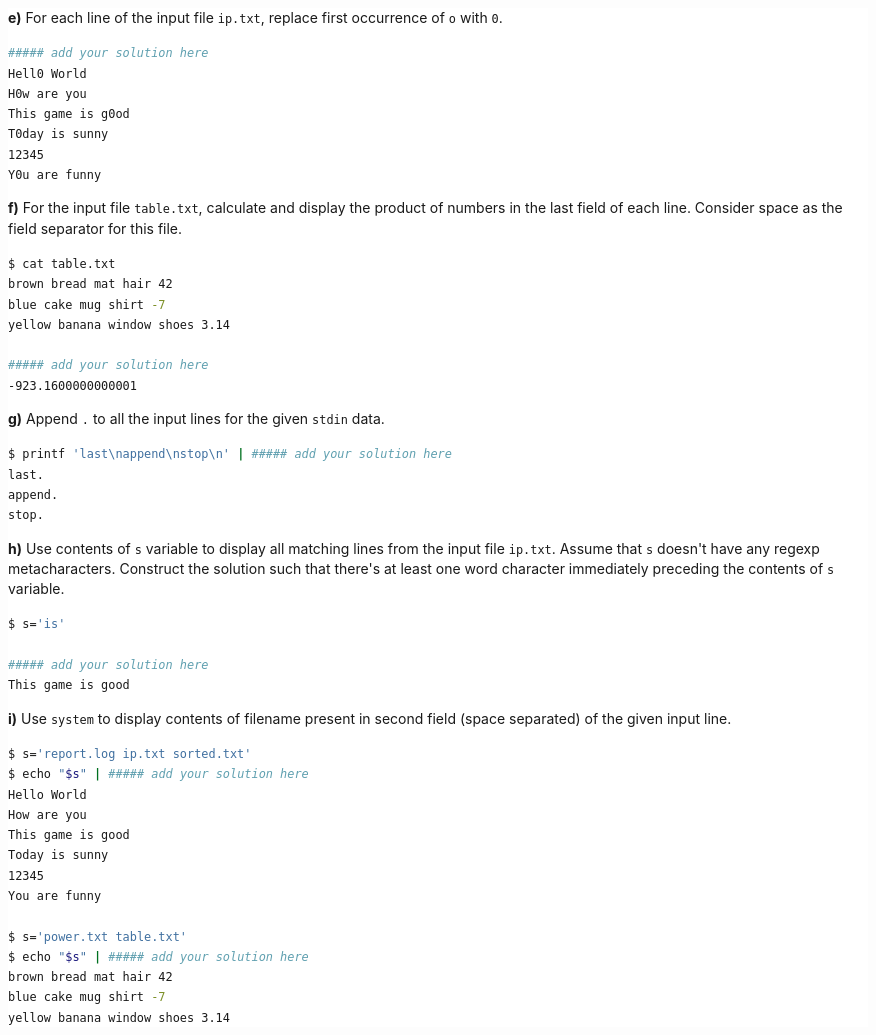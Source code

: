 **e)** For each line of the input file `ip.txt`, replace first occurrence of `o` with `0`.

```bash
##### add your solution here
Hell0 World
H0w are you
This game is g0od
T0day is sunny
12345
Y0u are funny
```

**f)** For the input file `table.txt`, calculate and display the product of numbers in the last field of each line. Consider space as the field separator for this file.

```bash
$ cat table.txt
brown bread mat hair 42
blue cake mug shirt -7
yellow banana window shoes 3.14

##### add your solution here
-923.1600000000001
```

**g)** Append `.` to all the input lines for the given `stdin` data.

```bash
$ printf 'last\nappend\nstop\n' | ##### add your solution here
last.
append.
stop.
```

**h)** Use contents of `s` variable to display all matching lines from the input file `ip.txt`. Assume that `s` doesn't have any regexp metacharacters. Construct the solution such that there's at least one word character immediately preceding the contents of `s` variable.

```bash
$ s='is'

##### add your solution here
This game is good
```

**i)** Use `system` to display contents of filename present in second field (space separated) of the given input line.

```bash
$ s='report.log ip.txt sorted.txt'
$ echo "$s" | ##### add your solution here
Hello World
How are you
This game is good
Today is sunny
12345
You are funny

$ s='power.txt table.txt'
$ echo "$s" | ##### add your solution here
brown bread mat hair 42
blue cake mug shirt -7
yellow banana window shoes 3.14
```
